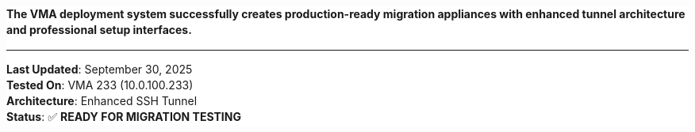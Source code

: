 **The VMA deployment system successfully creates production-ready migration appliances with enhanced tunnel architecture and professional setup interfaces.**

---

**Last Updated**: September 30, 2025  
**Tested On**: VMA 233 (10.0.100.233)  
**Architecture**: Enhanced SSH Tunnel  
**Status**: ✅ **READY FOR MIGRATION TESTING**
